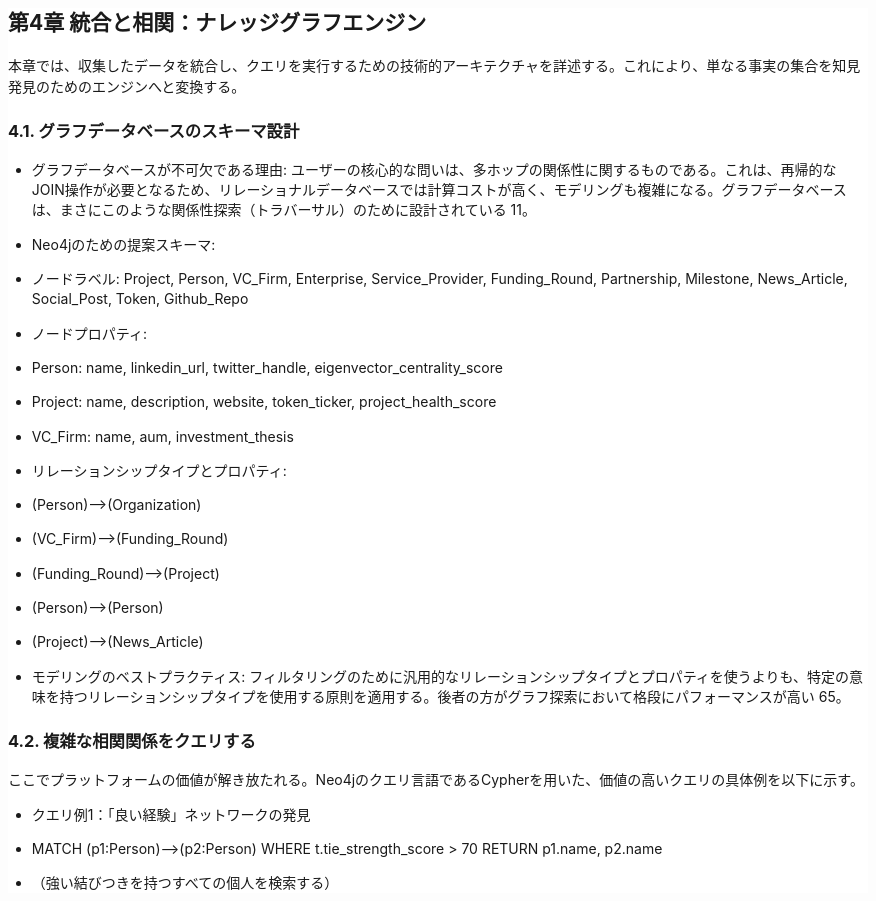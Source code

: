   

## 第4章 統合と相関：ナレッジグラフエンジン

  

本章では、収集したデータを統合し、クエリを実行するための技術的アーキテクチャを詳述する。これにより、単なる事実の集合を知見発見のためのエンジンへと変換する。

  

### 4.1. グラフデータベースのスキーマ設計

  

- グラフデータベースが不可欠である理由: ユーザーの核心的な問いは、多ホップの関係性に関するものである。これは、再帰的なJOIN操作が必要となるため、リレーショナルデータベースでは計算コストが高く、モデリングも複雑になる。グラフデータベースは、まさにこのような関係性探索（トラバーサル）のために設計されている 11。
    
- Neo4jのための提案スキーマ:
    

- ノードラベル: Project, Person, VC_Firm, Enterprise, Service_Provider, Funding_Round, Partnership, Milestone, News_Article, Social_Post, Token, Github_Repo
    
- ノードプロパティ:
    

- Person: name, linkedin_url, twitter_handle, eigenvector_centrality_score
    
- Project: name, description, website, token_ticker, project_health_score
    
- VC_Firm: name, aum, investment_thesis
    

- リレーションシップタイプとプロパティ:
    

- (Person)-->(Organization)
    
- (VC_Firm)-->(Funding_Round)
    
- (Funding_Round)-->(Project)
    
- (Person)-->(Person)
    
- (Project)-->(News_Article)
    

- モデリングのベストプラクティス: フィルタリングのために汎用的なリレーションシップタイプとプロパティを使うよりも、特定の意味を持つリレーションシップタイプを使用する原則を適用する。後者の方がグラフ探索において格段にパフォーマンスが高い 65。
    

  

### 4.2. 複雑な相関関係をクエリする

  

ここでプラットフォームの価値が解き放たれる。Neo4jのクエリ言語であるCypherを用いた、価値の高いクエリの具体例を以下に示す。

- クエリ例1：「良い経験」ネットワークの発見
    

- MATCH (p1:Person)-->(p2:Person) WHERE t.tie_strength_score > 70 RETURN p1.name, p2.name
    
- （強い結びつきを持つすべての個人を検索する）
    
